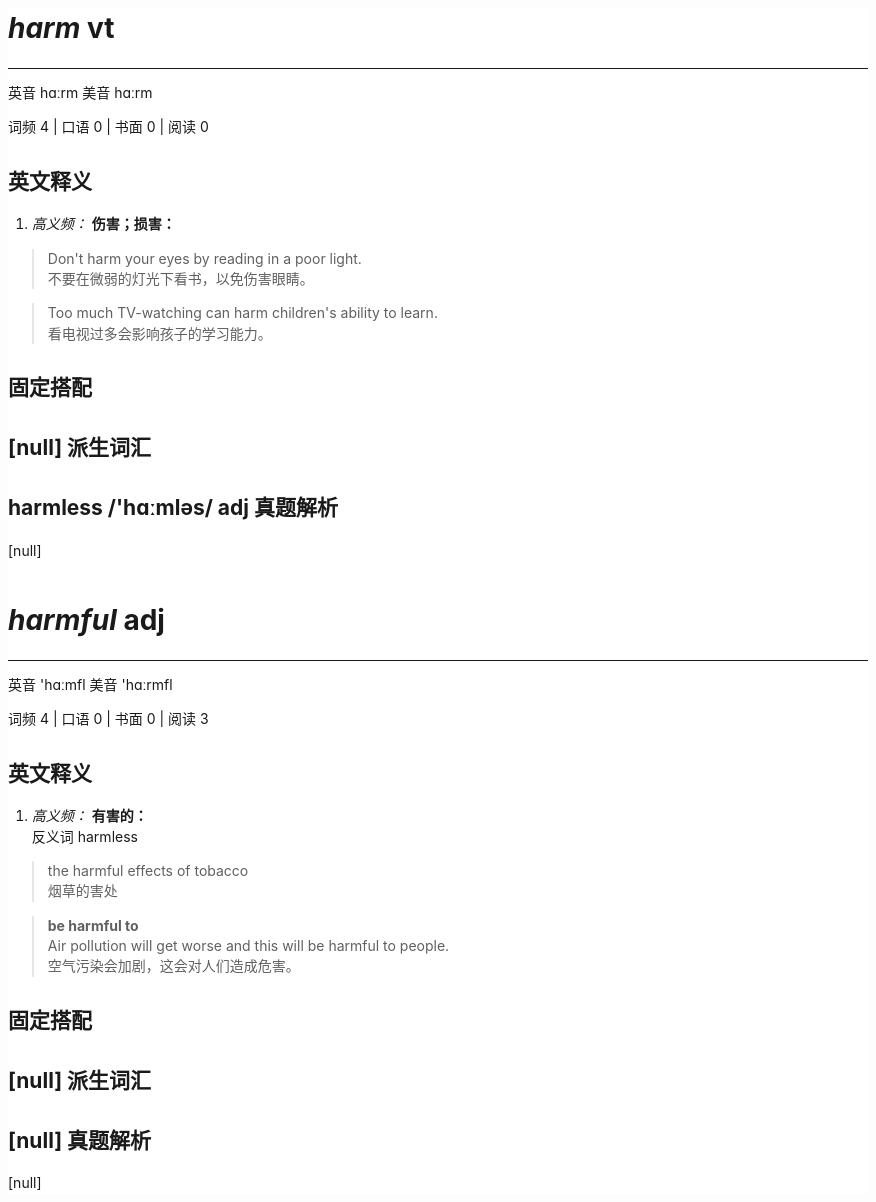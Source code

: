 
# ***harm*** vt
---
英音 hɑːrm     美音 hɑːrm

词频 4 | 口语 0 | 书面 0 | 阅读 0


英文释义
---
1. *高义频：* **伤害；损害：**  


> Don't harm your eyes by reading in a poor light.  
> 不要在微弱的灯光下看书，以免伤害眼睛。

> Too much TV-watching can harm children's ability to learn.  
> 看电视过多会影响孩子的学习能力。

固定搭配
---
[null]
派生词汇
---
harmless /'hɑːmləs/ adj 
真题解析
---
[null]


# ***harmful*** adj
---
英音 'hɑːmfl     美音 'hɑːrmfl

词频 4 | 口语 0 | 书面 0 | 阅读 3


英文释义
---
1. *高义频：* **有害的：**  
反义词 harmless 

> the harmful effects of tobacco  
> 烟草的害处

> **be harmful to**  
> Air pollution will get worse and this will be harmful to people.   
> 空气污染会加剧，这会对人们造成危害。

固定搭配
---
[null]
派生词汇
---
[null]
真题解析
---
[null]
